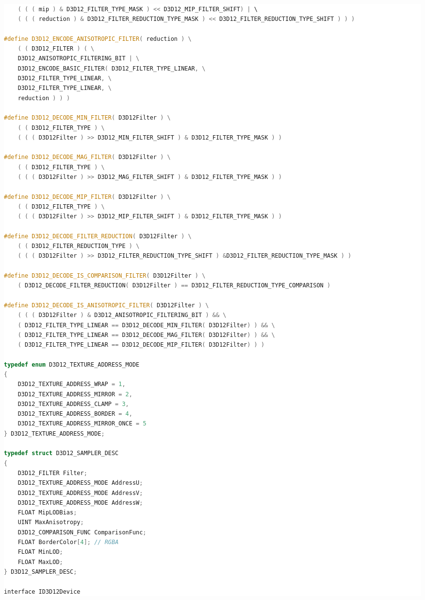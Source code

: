 ```C++
    ( ( ( mip ) & D3D12_FILTER_TYPE_MASK ) << D3D12_MIP_FILTER_SHIFT) | \
    ( ( ( reduction ) & D3D12_FILTER_REDUCTION_TYPE_MASK ) << D3D12_FILTER_REDUCTION_TYPE_SHIFT ) ) )

#define D3D12_ENCODE_ANISOTROPIC_FILTER( reduction ) \
    ( ( D3D12_FILTER ) ( \
    D3D12_ANISOTROPIC_FILTERING_BIT | \
    D3D12_ENCODE_BASIC_FILTER( D3D12_FILTER_TYPE_LINEAR, \
    D3D12_FILTER_TYPE_LINEAR, \
    D3D12_FILTER_TYPE_LINEAR, \
    reduction ) ) )

#define D3D12_DECODE_MIN_FILTER( D3D12Filter ) \
    ( ( D3D12_FILTER_TYPE ) \
    ( ( ( D3D12Filter ) >> D3D12_MIN_FILTER_SHIFT ) & D3D12_FILTER_TYPE_MASK ) )

#define D3D12_DECODE_MAG_FILTER( D3D12Filter ) \
    ( ( D3D12_FILTER_TYPE ) \
    ( ( ( D3D12Filter ) >> D3D12_MAG_FILTER_SHIFT ) & D3D12_FILTER_TYPE_MASK ) )

#define D3D12_DECODE_MIP_FILTER( D3D12Filter ) \
    ( ( D3D12_FILTER_TYPE ) \
    ( ( ( D3D12Filter ) >> D3D12_MIP_FILTER_SHIFT ) & D3D12_FILTER_TYPE_MASK ) )

#define D3D12_DECODE_FILTER_REDUCTION( D3D12Filter ) \
    ( ( D3D12_FILTER_REDUCTION_TYPE ) \
    ( ( ( D3D12Filter ) >> D3D12_FILTER_REDUCTION_TYPE_SHIFT ) &D3D12_FILTER_REDUCTION_TYPE_MASK ) )

#define D3D12_DECODE_IS_COMPARISON_FILTER( D3D12Filter ) \
    ( D3D12_DECODE_FILTER_REDUCTION( D3D12Filter ) == D3D12_FILTER_REDUCTION_TYPE_COMPARISON )

#define D3D12_DECODE_IS_ANISOTROPIC_FILTER( D3D12Filter ) \
    ( ( ( D3D12Filter ) & D3D12_ANISOTROPIC_FILTERING_BIT ) && \
    ( D3D12_FILTER_TYPE_LINEAR == D3D12_DECODE_MIN_FILTER( D3D12Filter) ) && \
    ( D3D12_FILTER_TYPE_LINEAR == D3D12_DECODE_MAG_FILTER( D3D12Filter) ) && \
    ( D3D12_FILTER_TYPE_LINEAR == D3D12_DECODE_MIP_FILTER( D3D12Filter) ) )

typedef enum D3D12_TEXTURE_ADDRESS_MODE
{
    D3D12_TEXTURE_ADDRESS_WRAP = 1,
    D3D12_TEXTURE_ADDRESS_MIRROR = 2,
    D3D12_TEXTURE_ADDRESS_CLAMP = 3,
    D3D12_TEXTURE_ADDRESS_BORDER = 4,
    D3D12_TEXTURE_ADDRESS_MIRROR_ONCE = 5
} D3D12_TEXTURE_ADDRESS_MODE;

typedef struct D3D12_SAMPLER_DESC
{
    D3D12_FILTER Filter;
    D3D12_TEXTURE_ADDRESS_MODE AddressU;
    D3D12_TEXTURE_ADDRESS_MODE AddressV;
    D3D12_TEXTURE_ADDRESS_MODE AddressW;
    FLOAT MipLODBias;
    UINT MaxAnisotropy;
    D3D12_COMPARISON_FUNC ComparisonFunc;
    FLOAT BorderColor[4]; // RGBA
    FLOAT MinLOD;
    FLOAT MaxLOD;
} D3D12_SAMPLER_DESC;

interface ID3D12Device

```